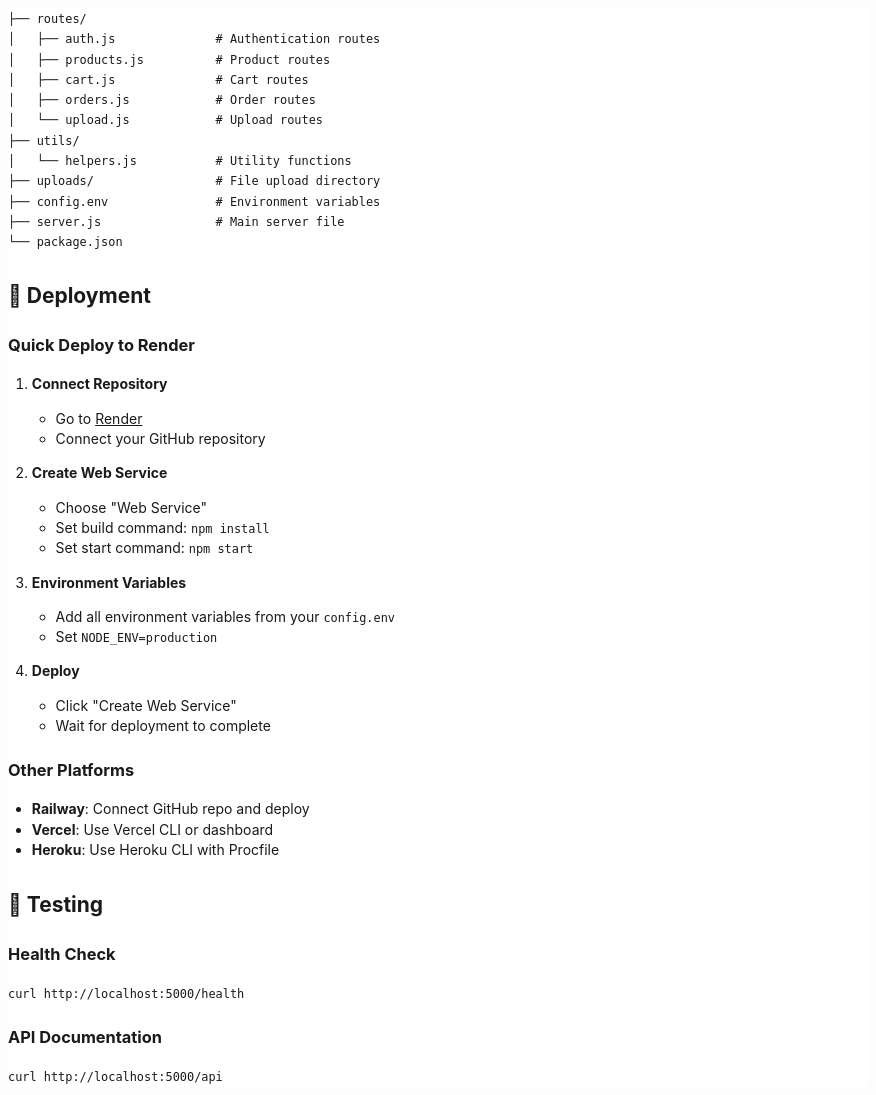```
├── routes/
│   ├── auth.js              # Authentication routes
│   ├── products.js          # Product routes
│   ├── cart.js              # Cart routes
│   ├── orders.js            # Order routes
│   └── upload.js            # Upload routes
├── utils/
│   └── helpers.js           # Utility functions
├── uploads/                 # File upload directory
├── config.env               # Environment variables
├── server.js                # Main server file
└── package.json
```

## 🚀 Deployment

### Quick Deploy to Render

1. **Connect Repository**
   - Go to [Render](https://render.com)
   - Connect your GitHub repository

2. **Create Web Service**
   - Choose "Web Service"
   - Set build command: `npm install`
   - Set start command: `npm start`

3. **Environment Variables**
   - Add all environment variables from your `config.env`
   - Set `NODE_ENV=production`

4. **Deploy**
   - Click "Create Web Service"
   - Wait for deployment to complete

### Other Platforms

- **Railway**: Connect GitHub repo and deploy
- **Vercel**: Use Vercel CLI or dashboard
- **Heroku**: Use Heroku CLI with Procfile

## 🧪 Testing

### Health Check
```bash
curl http://localhost:5000/health
```

### API Documentation
```bash
curl http://localhost:5000/api
```

